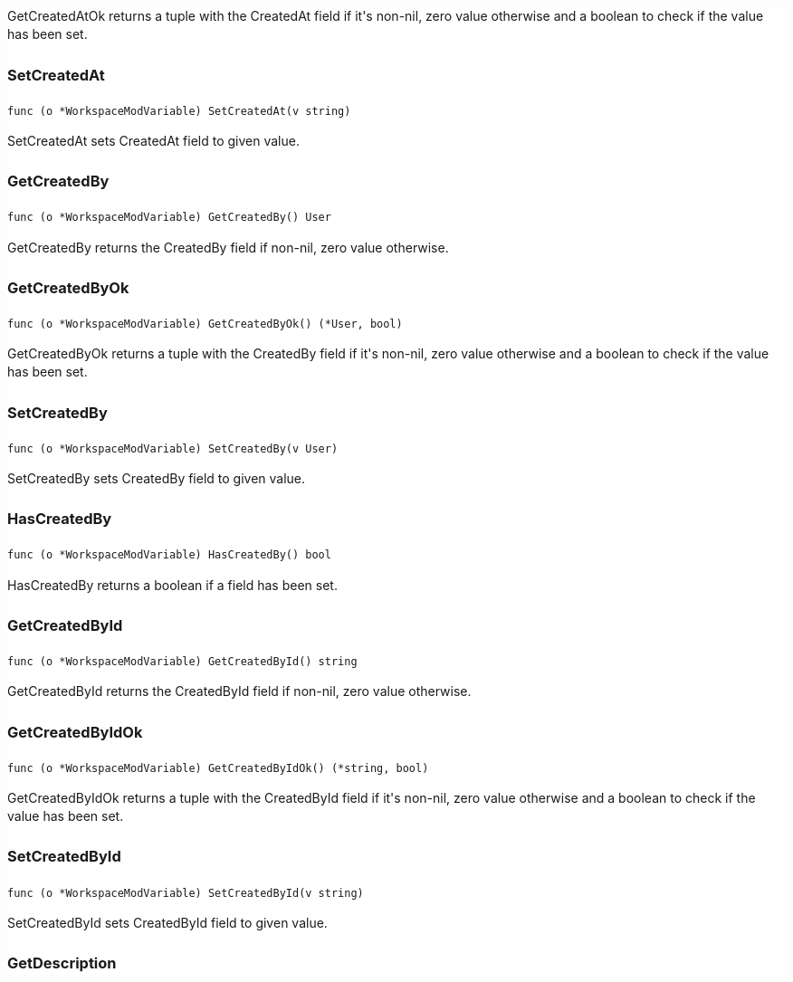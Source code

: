 GetCreatedAtOk returns a tuple with the CreatedAt field if it's non-nil, zero value otherwise
and a boolean to check if the value has been set.

### SetCreatedAt

`func (o *WorkspaceModVariable) SetCreatedAt(v string)`

SetCreatedAt sets CreatedAt field to given value.


### GetCreatedBy

`func (o *WorkspaceModVariable) GetCreatedBy() User`

GetCreatedBy returns the CreatedBy field if non-nil, zero value otherwise.

### GetCreatedByOk

`func (o *WorkspaceModVariable) GetCreatedByOk() (*User, bool)`

GetCreatedByOk returns a tuple with the CreatedBy field if it's non-nil, zero value otherwise
and a boolean to check if the value has been set.

### SetCreatedBy

`func (o *WorkspaceModVariable) SetCreatedBy(v User)`

SetCreatedBy sets CreatedBy field to given value.

### HasCreatedBy

`func (o *WorkspaceModVariable) HasCreatedBy() bool`

HasCreatedBy returns a boolean if a field has been set.

### GetCreatedById

`func (o *WorkspaceModVariable) GetCreatedById() string`

GetCreatedById returns the CreatedById field if non-nil, zero value otherwise.

### GetCreatedByIdOk

`func (o *WorkspaceModVariable) GetCreatedByIdOk() (*string, bool)`

GetCreatedByIdOk returns a tuple with the CreatedById field if it's non-nil, zero value otherwise
and a boolean to check if the value has been set.

### SetCreatedById

`func (o *WorkspaceModVariable) SetCreatedById(v string)`

SetCreatedById sets CreatedById field to given value.


### GetDescription
